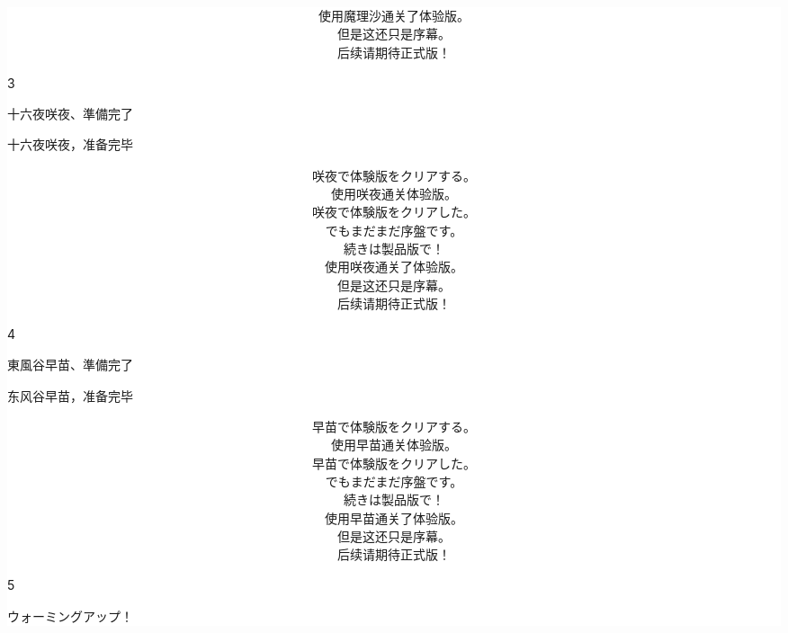 <td class="zhdef" width="47%" style="background:#f9f9f9">
<center>使用魔理沙通关了体验版。<br>但是这还只是序幕。<br>后续请期待正式版！</center>
</td></tr>
<tr>
<th width="6%" rowspan="3">
<p>3
</p>
</th>
<th class="ja3tdh1" width="47%" lang="ja">
<p>十六夜咲夜、準備完了
</p>
</th>
<th class="zh3tdh1" width="47%">
<p>十六夜咲夜，准备完毕
</p>
</th></tr>
<tr>
<td class="jadef" width="47%" lang="ja" style="background:#f9f9f9">
<center>咲夜で体験版をクリアする。</center>
</td>
<td class="zhdef" width="47%" style="background:#f9f9f9">
<center>使用咲夜通关体验版。</center>
</td></tr>
<tr>
<td class="jadef" width="47%" lang="ja" style="background:#f9f9f9">
<center>咲夜で体験版をクリアした。<br>でもまだまだ序盤です。<br>続きは製品版で！</center>
</td>
<td class="zhdef" width="47%" style="background:#f9f9f9">
<center>使用咲夜通关了体验版。<br>但是这还只是序幕。<br>后续请期待正式版！</center>
</td></tr>
<tr>
<th width="6%" rowspan="3">
<p>4
</p>
</th>
<th class="ja3tdh1" width="47%" lang="ja">
<p>東風谷早苗、準備完了
</p>
</th>
<th class="zh3tdh1" width="47%">
<p>东风谷早苗，准备完毕
</p>
</th></tr>
<tr>
<td class="jadef" width="47%" lang="ja" style="background:#f9f9f9">
<center>早苗で体験版をクリアする。</center>
</td>
<td class="zhdef" width="47%" style="background:#f9f9f9">
<center>使用早苗通关体验版。</center>
</td></tr>
<tr>
<td class="jadef" width="47%" lang="ja" style="background:#f9f9f9">
<center>早苗で体験版をクリアした。<br>でもまだまだ序盤です。<br>続きは製品版で！</center>
</td>
<td class="zhdef" width="47%" style="background:#f9f9f9">
<center>使用早苗通关了体验版。<br>但是这还只是序幕。<br>后续请期待正式版！</center>
</td></tr>
<tr>
<th width="6%" rowspan="3">
<p>5
</p>
</th>
<th class="ja3tdh1" width="47%" lang="ja">
<p>ウォーミングアップ！